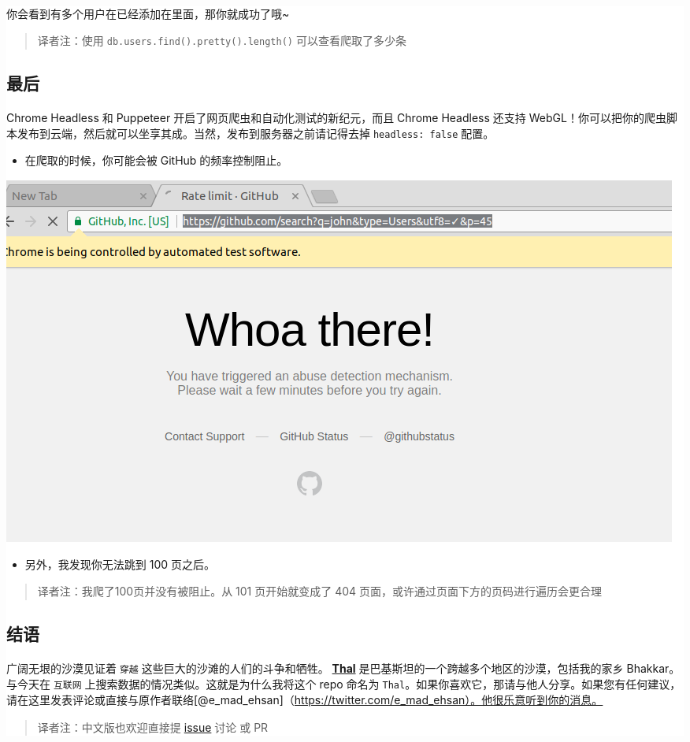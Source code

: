 你会看到有多个用户在已经添加在里面，那你就成功了哦~

> 译者注：使用 `db.users.find().pretty().length()` 可以查看爬取了多少条

## 最后

Chrome Headless 和 Puppeteer 开启了网页爬虫和自动化测试的新纪元，而且 Chrome Headless 还支持 WebGL！你可以把你的爬虫脚本发布到云端，然后就可以坐享其成。当然，发布到服务器之前请记得去掉 `headless: false` 配置。

* 在爬取的时候，你可能会被 GitHub 的频率控制阻止。

![Whoa](./media/whoa.png)

* 另外，我发现你无法跳到 100 页之后。

> 译者注：我爬了100页并没有被阻止。从 101 页开始就变成了 404 页面，或许通过页面下方的页码进行遍历会更合理

## 结语
广阔无垠的沙漠见证着 `穿越` 这些巨大的沙滩的人们的斗争和牺牲。 [**Thal**](https://en.wikipedia.org/wiki/Thal_Desert) 是巴基斯坦的一个跨越多个地区的沙漠，包括我的家乡 Bhakkar。与今天在 `互联网` 上搜索数据的情况类似。这就是为什么我将这个 repo 命名为 `Thal`。如果你喜欢它，那请与他人分享。如果您有任何建议，请在这里发表评论或直接与原作者联络[@e_mad_ehsan]（https://twitter.com/e_mad_ehsan）。他很乐意听到你的消息。

> 译者注：中文版也欢迎直接提 [issue](https://github.com/csbun/thal/issues) 讨论 或 PR
